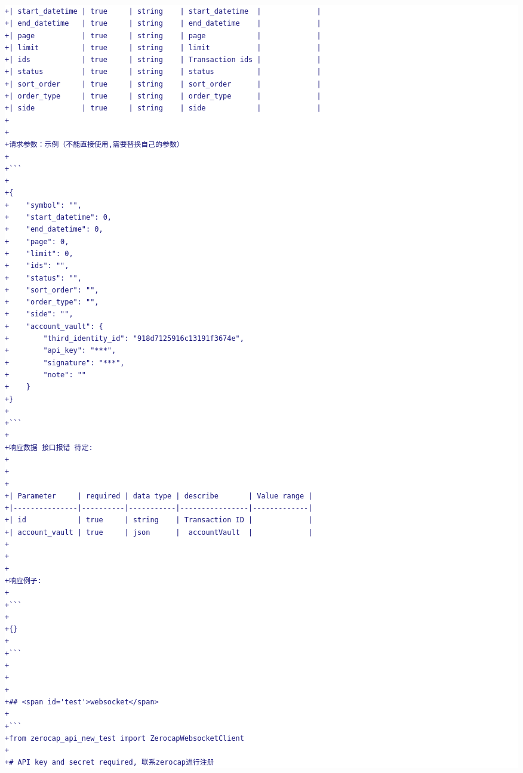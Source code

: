 ```diff
+| start_datetime | true     | string    | start_datetime  |             |
+| end_datetime   | true     | string    | end_datetime    |             |
+| page           | true     | string    | page            |             |
+| limit          | true     | string    | limit           |             |
+| ids            | true     | string    | Transaction ids |             |
+| status         | true     | string    | status          |             |
+| sort_order     | true     | string    | sort_order      |             |
+| order_type     | true     | string    | order_type      |             |
+| side           | true     | string    | side            |             |
+
+
+请求参数：示例（不能直接使用,需要替换自己的参数）
+
+```
+
+{
+    "symbol": "",
+    "start_datetime": 0,
+    "end_datetime": 0,
+    "page": 0,
+    "limit": 0,
+    "ids": "",
+    "status": "",
+    "sort_order": "",
+    "order_type": "",
+    "side": "",
+    "account_vault": {
+        "third_identity_id": "918d7125916c13191f3674e",
+        "api_key": "***",
+        "signature": "***",
+        "note": ""
+    }
+}
+
+```
+
+响应数据 接口报错 待定:
+
+
+
+| Parameter     | required | data type | describe       | Value range |
+|---------------|----------|-----------|----------------|-------------|
+| id            | true     | string    | Transaction ID |             |
+| account_vault | true     | json      |  accountVault  |             |
+
+
+
+响应例子:
+
+```
+
+{}
+
+```
+
+
+
+## <span id='test'>websocket</span>
+
+```
+from zerocap_api_new_test import ZerocapWebsocketClient
+
+# API key and secret required, 联系zerocap进行注册
```